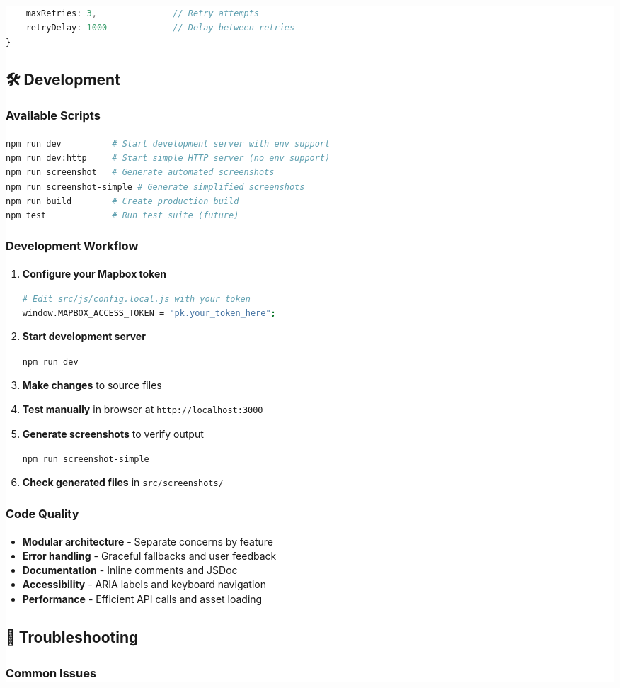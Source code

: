 ```javascript
    maxRetries: 3,               // Retry attempts
    retryDelay: 1000             // Delay between retries
}
```

## 🛠️ Development

### Available Scripts

```bash
npm run dev          # Start development server with env support
npm run dev:http     # Start simple HTTP server (no env support)
npm run screenshot   # Generate automated screenshots
npm run screenshot-simple # Generate simplified screenshots
npm run build        # Create production build
npm test             # Run test suite (future)
```

### Development Workflow

1. **Configure your Mapbox token**
   ```bash
   # Edit src/js/config.local.js with your token
   window.MAPBOX_ACCESS_TOKEN = "pk.your_token_here";
   ```

2. **Start development server**
   ```bash
   npm run dev
   ```

3. **Make changes** to source files

4. **Test manually** in browser at `http://localhost:3000`

5. **Generate screenshots** to verify output
   ```bash
   npm run screenshot-simple
   ```

6. **Check generated files** in `src/screenshots/`

### Code Quality

- **Modular architecture** - Separate concerns by feature
- **Error handling** - Graceful fallbacks and user feedback
- **Documentation** - Inline comments and JSDoc
- **Accessibility** - ARIA labels and keyboard navigation
- **Performance** - Efficient API calls and asset loading

## 🐛 Troubleshooting

### Common Issues
